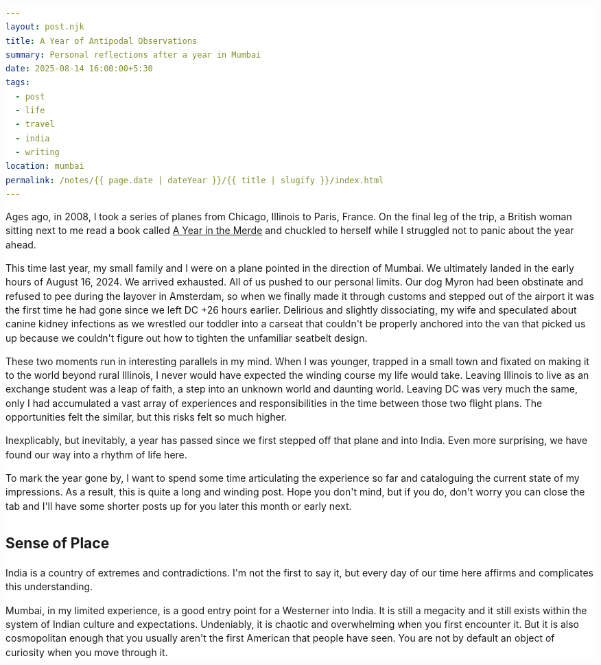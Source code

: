 ```yaml
---
layout: post.njk
title: A Year of Antipodal Observations
summary: Personal reflections after a year in Mumbai
date: 2025-08-14 16:00:00+5:30
tags:
  - post
  - life
  - travel
  - india
  - writing
location: mumbai
permalink: /notes/{{ page.date | dateYear }}/{{ title | slugify }}/index.html
---
```


Ages ago, in 2008, I took a series of planes from Chicago, Illinois to Paris, France. On the final leg of the trip, a British woman sitting next to me read a book called [A Year in the Merde](https://en.wikipedia.org/wiki/A_Year_in_the_Merde) and chuckled to herself while I struggled not to panic about the year ahead.

This time last year, my small family and I were on a plane pointed in the direction of Mumbai. We ultimately landed in the early hours of August 16, 2024. We arrived exhausted. All of us pushed to our personal limits. Our dog Myron had been obstinate and refused to pee during the layover in Amsterdam, so when we finally made it through customs and stepped out of the airport it was the first time he had gone since we left DC +26 hours earlier. Delirious and slightly dissociating, my wife and speculated about canine kidney infections as we wrestled our toddler into a carseat that couldn't be properly anchored into the van that picked us up because we couldn't figure out how to tighten the unfamiliar seatbelt design.

These two moments run in interesting parallels in my mind. When I was younger, trapped in a small town and fixated on making it to the world beyond rural Illinois, I never would have expected the winding course my life would take. Leaving Illinois to live as an exchange student was a leap of faith, a step into an unknown world and daunting world. Leaving DC was very much the same, only I had accumulated a vast array of experiences and responsibilities in the time between those two flight plans. The opportunities felt the similar, but this risks felt so much higher.

Inexplicably, but inevitably, a year has passed since we first stepped off that plane and into India. Even more surprising, we have found our way into a rhythm of life here.

To mark the year gone by, I want to spend some time articulating the experience so far and cataloguing the current state of my impressions. As a result, this is quite a long and winding post. Hope you don't mind, but if you do, don't worry you can close the tab and I'll have some shorter posts up for you later this month or early next.

## Sense of Place

India is a country of extremes and contradictions. I'm not the first to say it, but every day of our time here affirms and complicates this understanding.

Mumbai, in my limited experience, is a good entry point for a Westerner into India. It is still a megacity and it still exists within the system of Indian culture and expectations. Undeniably, it is chaotic and overwhelming when you first encounter it. But it is also cosmopolitan enough that you usually aren't the first American that people have seen. You are not by default an object of curiosity when you move through it.
